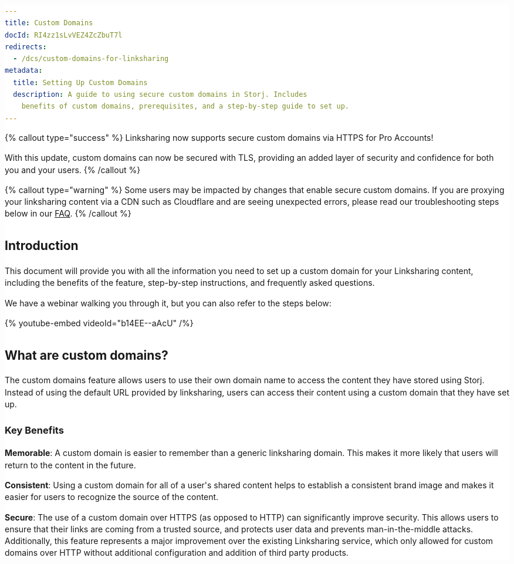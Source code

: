 ```yaml
---
title: Custom Domains
docId: RI4zz1sLvVEZ4ZcZbuT7l
redirects:
  - /dcs/custom-domains-for-linksharing
metadata:
  title: Setting Up Custom Domains
  description: A guide to using secure custom domains in Storj. Includes
    benefits of custom domains, prerequisites, and a step-by-step guide to set up.
---
```


{% callout type="success"  %}
Linksharing now supports secure custom domains via HTTPS for Pro Accounts!

With this update, custom domains can now be secured with TLS, providing an added layer of security and confidence for both you and your users.
{% /callout %}

{% callout type="warning"  %}
Some users may be impacted by changes that enable secure custom domains. If you are proxying your linksharing content via a CDN such as Cloudflare and are seeing unexpected errors, please read our troubleshooting steps below in our [FAQ](docId:RI4zz1sLvVEZ4ZcZbuT7l#frequently-asked-questions).
{% /callout %}

## Introduction

This document will provide you with all the information you need to set up a custom domain for your Linksharing content, including the benefits of the feature, step-by-step instructions, and frequently asked questions.

We have a webinar walking you through it, but you can also refer to the steps below:

{% youtube-embed videoId="b14EE--aAcU" /%}

## What are custom domains?

The custom domains feature allows users to use their own domain name to access the content they have stored using Storj. Instead of using the default URL provided by linksharing, users can access their content using a custom domain that they have set up.

### Key Benefits

**Memorable**: A custom domain is easier to remember than a generic linksharing domain. This makes it more likely that users will return to the content in the future.

**Consistent**: Using a custom domain for all of a user's shared content helps to establish a consistent brand image and makes it easier for users to recognize the source of the content.

**Secure**: The use of a custom domain over HTTPS (as opposed to HTTP) can significantly improve security. This allows users to ensure that their links are coming from a trusted source, and protects user data and prevents man-in-the-middle attacks. Additionally, this feature represents a major improvement over the existing Linksharing service, which only allowed for custom domains over HTTP without additional configuration and addition of third party products.
